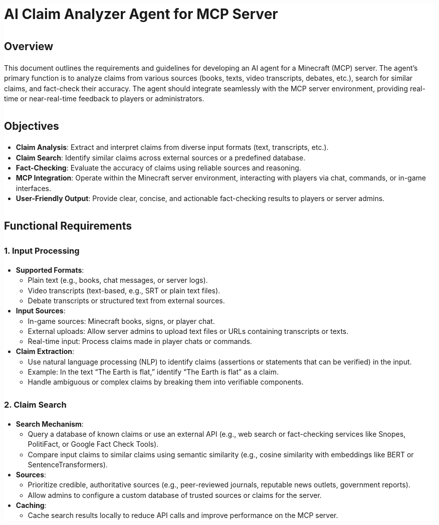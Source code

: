 # AI Claim Analyzer Agent for MCP Server

## Overview
This document outlines the requirements and guidelines for developing an AI agent for a Minecraft (MCP) server. The agent’s primary function is to analyze claims from various sources (books, texts, video transcripts, debates, etc.), search for similar claims, and fact-check their accuracy. The agent should integrate seamlessly with the MCP server environment, providing real-time or near-real-time feedback to players or administrators.

## Objectives
- **Claim Analysis**: Extract and interpret claims from diverse input formats (text, transcripts, etc.).
- **Claim Search**: Identify similar claims across external sources or a predefined database.
- **Fact-Checking**: Evaluate the accuracy of claims using reliable sources and reasoning.
- **MCP Integration**: Operate within the Minecraft server environment, interacting with players via chat, commands, or in-game interfaces.
- **User-Friendly Output**: Provide clear, concise, and actionable fact-checking results to players or server admins.

## Functional Requirements

### 1. Input Processing
- **Supported Formats**:
  - Plain text (e.g., books, chat messages, or server logs).
  - Video transcripts (text-based, e.g., SRT or plain text files).
  - Debate transcripts or structured text from external sources.
- **Input Sources**:
  - In-game sources: Minecraft books, signs, or player chat.
  - External uploads: Allow server admins to upload text files or URLs containing transcripts or texts.
  - Real-time input: Process claims made in player chats or commands.
- **Claim Extraction**:
  - Use natural language processing (NLP) to identify claims (assertions or statements that can be verified) in the input.
  - Example: In the text “The Earth is flat,” identify “The Earth is flat” as a claim.
  - Handle ambiguous or complex claims by breaking them into verifiable components.

### 2. Claim Search
- **Search Mechanism**:
  - Query a database of known claims or use an external API (e.g., web search or fact-checking services like Snopes, PolitiFact, or Google Fact Check Tools).
  - Compare input claims to similar claims using semantic similarity (e.g., cosine similarity with embeddings like BERT or SentenceTransformers).
- **Sources**:
  - Prioritize credible, authoritative sources (e.g., peer-reviewed journals, reputable news outlets, government reports).
  - Allow admins to configure a custom database of trusted sources or claims for the server.
- **Caching**:
  - Cache search results locally to reduce API calls and improve performance on the MCP server.
